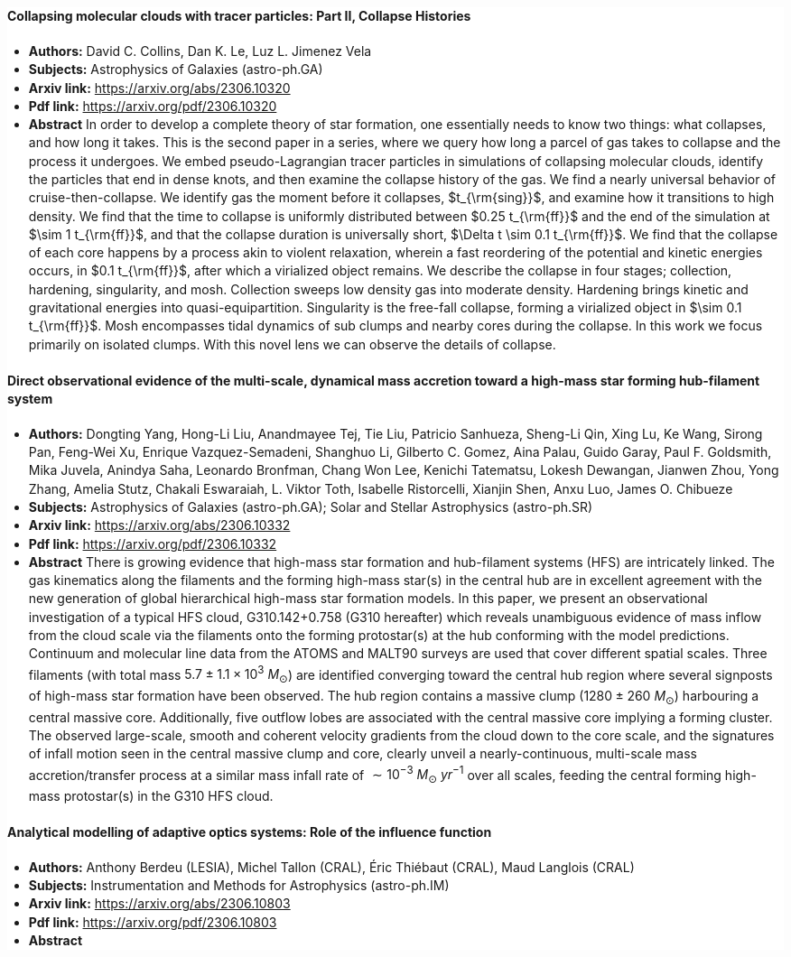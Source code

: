 #### Collapsing molecular clouds with tracer particles: Part II, Collapse  Histories
 - **Authors:** David C. Collins, Dan K. Le, Luz L. Jimenez Vela
 - **Subjects:** Astrophysics of Galaxies (astro-ph.GA)
 - **Arxiv link:** https://arxiv.org/abs/2306.10320
 - **Pdf link:** https://arxiv.org/pdf/2306.10320
 - **Abstract**
 In order to develop a complete theory of star formation, one essentially needs to know two things: what collapses, and how long it takes. This is the second paper in a series, where we query how long a parcel of gas takes to collapse and the process it undergoes. We embed pseudo-Lagrangian tracer particles in simulations of collapsing molecular clouds, identify the particles that end in dense knots, and then examine the collapse history of the gas. We find a nearly universal behavior of cruise-then-collapse. We identify gas the moment before it collapses, $t_{\rm{sing}}$, and examine how it transitions to high density. We find that the time to collapse is uniformly distributed between $0.25 t_{\rm{ff}}$ and the end of the simulation at $\sim 1 t_{\rm{ff}}$, and that the collapse duration is universally short, $\Delta t \sim 0.1 t_{\rm{ff}}$. We find that the collapse of each core happens by a process akin to violent relaxation, wherein a fast reordering of the potential and kinetic energies occurs, in $0.1 t_{\rm{ff}}$, after which a virialized object remains. We describe the collapse in four stages; collection, hardening, singularity, and mosh. Collection sweeps low density gas into moderate density. Hardening brings kinetic and gravitational energies into quasi-equipartition. Singularity is the free-fall collapse, forming a virialized object in $\sim 0.1 t_{\rm{ff}}$. Mosh encompasses tidal dynamics of sub clumps and nearby cores during the collapse. In this work we focus primarily on isolated clumps. With this novel lens we can observe the details of collapse.
#### Direct observational evidence of the multi-scale, dynamical mass  accretion toward a high-mass star forming hub-filament system
 - **Authors:** Dongting Yang, Hong-Li Liu, Anandmayee Tej, Tie Liu, Patricio Sanhueza, Sheng-Li Qin, Xing Lu, Ke Wang, Sirong Pan, Feng-Wei Xu, Enrique Vazquez-Semadeni, Shanghuo Li, Gilberto C. Gomez, Aina Palau, Guido Garay, Paul F. Goldsmith, Mika Juvela, Anindya Saha, Leonardo Bronfman, Chang Won Lee, Kenichi Tatematsu, Lokesh Dewangan, Jianwen Zhou, Yong Zhang, Amelia Stutz, Chakali Eswaraiah, L. Viktor Toth, Isabelle Ristorcelli, Xianjin Shen, Anxu Luo, James O. Chibueze
 - **Subjects:** Astrophysics of Galaxies (astro-ph.GA); Solar and Stellar Astrophysics (astro-ph.SR)
 - **Arxiv link:** https://arxiv.org/abs/2306.10332
 - **Pdf link:** https://arxiv.org/pdf/2306.10332
 - **Abstract**
 There is growing evidence that high-mass star formation and hub-filament systems (HFS) are intricately linked. The gas kinematics along the filaments and the forming high-mass star(s) in the central hub are in excellent agreement with the new generation of global hierarchical high-mass star formation models. In this paper, we present an observational investigation of a typical HFS cloud, G310.142+0.758 (G310 hereafter) which reveals unambiguous evidence of mass inflow from the cloud scale via the filaments onto the forming protostar(s) at the hub conforming with the model predictions. Continuum and molecular line data from the ATOMS and MALT90 surveys are used that cover different spatial scales. Three filaments (with total mass $5.7\pm1.1\times 10^3~M_{\odot}$) are identified converging toward the central hub region where several signposts of high-mass star formation have been observed. The hub region contains a massive clump ($1280\pm260~M_{\odot}$) harbouring a central massive core. Additionally, five outflow lobes are associated with the central massive core implying a forming cluster. The observed large-scale, smooth and coherent velocity gradients from the cloud down to the core scale, and the signatures of infall motion seen in the central massive clump and core, clearly unveil a nearly-continuous, multi-scale mass accretion/transfer process at a similar mass infall rate of $\sim 10^{-3}~M_{\odot}~yr^{-1}$ over all scales, feeding the central forming high-mass protostar(s) in the G310 HFS cloud.
#### Analytical modelling of adaptive optics systems: Role of the influence  function
 - **Authors:** Anthony Berdeu (LESIA), Michel Tallon (CRAL), Éric Thiébaut (CRAL), Maud Langlois (CRAL)
 - **Subjects:** Instrumentation and Methods for Astrophysics (astro-ph.IM)
 - **Arxiv link:** https://arxiv.org/abs/2306.10803
 - **Pdf link:** https://arxiv.org/pdf/2306.10803
 - **Abstract**